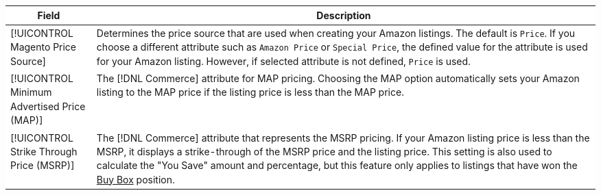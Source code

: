 | Field                                       | Description                                                                                                                                                                                                                                                                                                                                                                                                                                                                                                                                                                                                                                                                                                                                                                                                                                                                                                                                                                                                            |
|---------------------------------------------|------------------------------------------------------------------------------------------------------------------------------------------------------------------------------------------------------------------------------------------------------------------------------------------------------------------------------------------------------------------------------------------------------------------------------------------------------------------------------------------------------------------------------------------------------------------------------------------------------------------------------------------------------------------------------------------------------------------------------------------------------------------------------------------------------------------------------------------------------------------------------------------------------------------------------------------------------------------------------------------------------------------------|
| [!UICONTROL Magento Price Source]           | Determines the price source that are used when creating your Amazon listings. The default is `Price`. If you choose a different attribute such as `Amazon Price` or `Special Price`, the defined value for the attribute is used for your Amazon listing. However, if selected attribute is not defined, `Price` is used.                                                                                                                                                                                                                                                                                                                                                                                                                                                                                                                                                                                                                                                                                              |
| [!UICONTROL Minimum Advertised Price (MAP)] | The [!DNL Commerce] attribute for MAP pricing. Choosing the MAP option automatically sets your Amazon listing to the MAP price if the listing price is less than the MAP price.                                                                                                                                                                                                                                                                                                                                                                                                                                                                                                                                                                                                                                                                                                                                                                                                                                        |
| [!UICONTROL Strike Through Price (MSRP)]    | The [!DNL Commerce] attribute that represents the MSRP pricing. If your Amazon listing price is less than the MSRP, it displays a strike-through of the MSRP price and the listing price. This setting is also used to calculate the "You Save" amount and percentage, but this feature only applies to listings that have won the [Buy Box](./buy-box-competitor-pricing.md) position.                                                                                                                                                                                                                                                                                                                                                                                                                                                                                                                                                                                                                                |